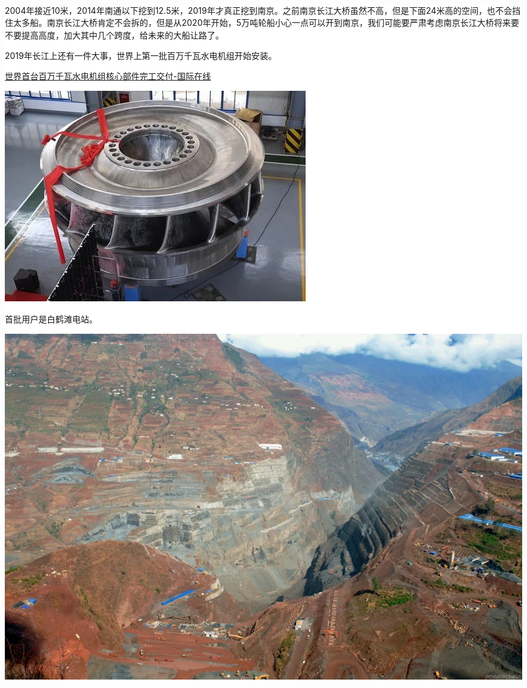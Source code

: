 2004年接近10米，2014年南通以下挖到12.5米，2019年才真正挖到南京。之前南京长江大桥虽然不高，但是下面24米高的空间，也不会挡住太多船。南京长江大桥肯定不会拆的，但是从2020年开始，5万吨轮船小心一点可以开到南京，我们可能要严肃考虑南京长江大桥将来要不要提高高度，加大其中几个跨度，给未来的大船让路了。

2019年长江上还有一件大事，世界上第一批百万千瓦水电机组开始安装。

[世界首台百万千瓦水电机组核心部件完工交付-国际在线](http://news.cri.cn/20190112/9755fcf7-f428-7c96-fe8b-8d27f54ba25f.html)

![](/images/btnews/0001_0100/0060/image5.webp)

首批用户是白鹤滩电站。

![](/images/btnews/0001_0100/0060/image6.webp)

